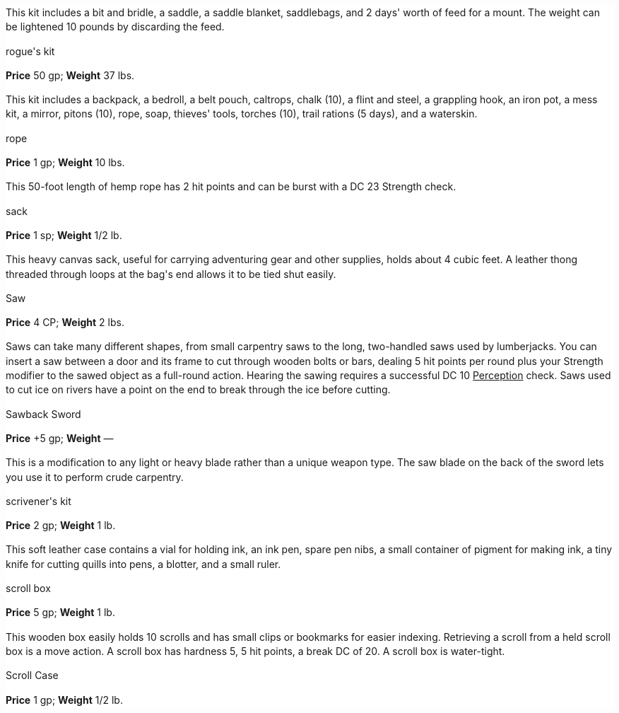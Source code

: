 This kit includes a bit and bridle, a saddle, a saddle blanket, saddlebags, and 2 days' worth of feed for a mount. The weight can be lightened 10 pounds by discarding the feed.

rogue's kit

**Price** 50 gp; **Weight** 37 lbs.

This kit includes a backpack, a bedroll, a belt pouch, caltrops, chalk (10), a flint and steel, a grappling hook, an iron pot, a mess kit, a mirror, pitons (10), rope, soap, thieves' tools, torches (10), trail rations (5 days), and a waterskin.

rope

**Price** 1 gp; **Weight** 10 lbs.

This 50-foot length of hemp rope has 2 hit points and can be burst with a DC 23 Strength check.

sack

**Price** 1 sp; **Weight** 1/2 lb.

This heavy canvas sack, useful for carrying adventuring gear and other supplies, holds about 4 cubic feet. A leather thong threaded through loops at the bag's end allows it to be tied shut easily.

Saw

**Price** 4 CP; **Weight** 2 lbs.

Saws can take many different shapes, from small carpentry saws to the long, two-handled saws used by lumberjacks. You can insert a saw between a door and its frame to cut through wooden bolts or bars, dealing 5 hit points per round plus your Strength modifier to the sawed object as a full-round action. Hearing the sawing requires a successful DC 10 [Perception](/pathfinderRPG/prd/skills/perception.html#_perception) check. Saws used to cut ice on rivers have a point on the end to break through the ice before cutting.

Sawback Sword

**Price** +5 gp; **Weight** —

This is a modification to any light or heavy blade rather than a unique weapon type. The saw blade on the back of the sword lets you use it to perform crude carpentry.

scrivener's kit

**Price** 2 gp; **Weight** 1 lb.

This soft leather case contains a vial for holding ink, an ink pen, spare pen nibs, a small container of pigment for making ink, a tiny knife for cutting quills into pens, a blotter, and a small ruler.

scroll box

**Price** 5 gp; **Weight** 1 lb.

This wooden box easily holds 10 scrolls and has small clips or bookmarks for easier indexing. Retrieving a scroll from a held scroll box is a move action. A scroll box has hardness 5, 5 hit points, a break DC of 20. A scroll box is water-tight.

Scroll Case

**Price** 1 gp; **Weight** 1/2 lb.
